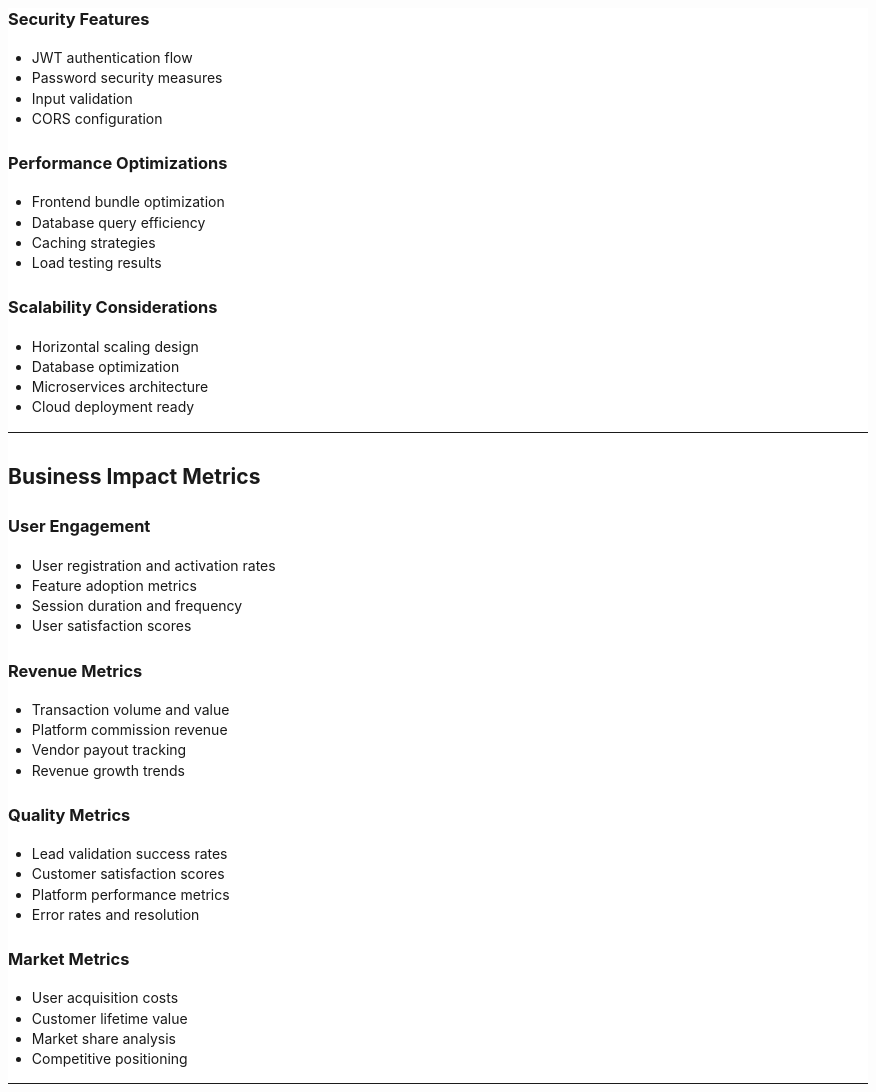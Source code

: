 ### Security Features

- JWT authentication flow
- Password security measures
- Input validation
- CORS configuration

### Performance Optimizations

- Frontend bundle optimization
- Database query efficiency
- Caching strategies
- Load testing results

### Scalability Considerations

- Horizontal scaling design
- Database optimization
- Microservices architecture
- Cloud deployment ready

---

## Business Impact Metrics

### User Engagement

- User registration and activation rates
- Feature adoption metrics
- Session duration and frequency
- User satisfaction scores

### Revenue Metrics

- Transaction volume and value
- Platform commission revenue
- Vendor payout tracking
- Revenue growth trends

### Quality Metrics

- Lead validation success rates
- Customer satisfaction scores
- Platform performance metrics
- Error rates and resolution

### Market Metrics

- User acquisition costs
- Customer lifetime value
- Market share analysis
- Competitive positioning

---